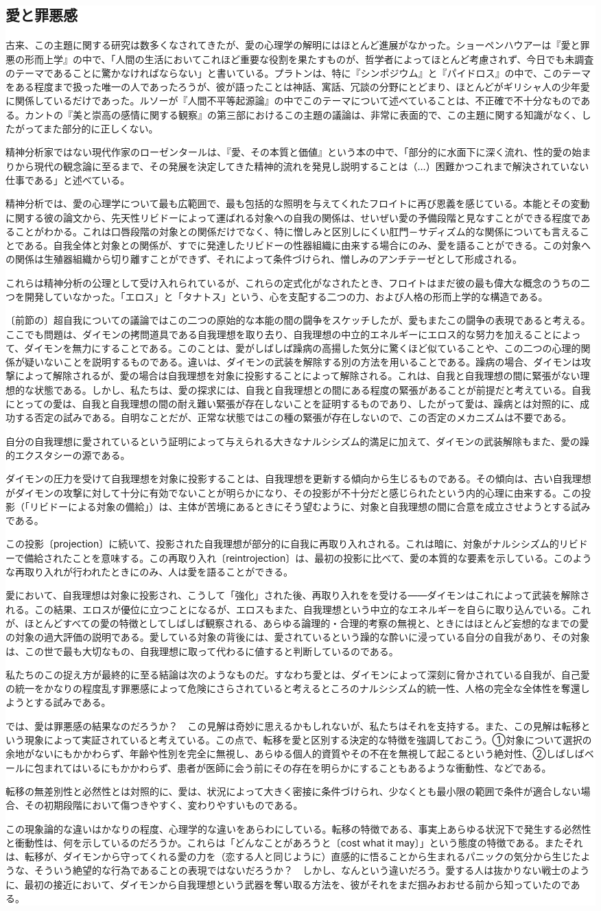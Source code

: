 ## 愛と罪悪感


古来、この主題に関する研究は数多くなされてきたが、愛の心理学の解明にはほとんど進展がなかった。ショーペンハウアーは『愛と罪悪の形而上学』の中で、「人間の生活においてこれほど重要な役割を果たすものが、哲学者によってほとんど考慮されず、今日でも未調査のテーマであることに驚かなければならない」と書いている。プラトンは、特に『シンポジウム』と『パイドロス』の中で、このテーマをある程度まで扱った唯一の人であったろうが、彼が語ったことは神話、寓話、冗談の分野にとどまり、ほとんどがギリシャ人の少年愛に関係しているだけであった。ルソーが『人間不平等起源論』の中でこのテーマについて述べていることは、不正確で不十分なものである。カントの『美と崇高の感情に関する観察』の第三部におけるこの主題の議論は、非常に表面的で、この主題に関する知識がなく、したがってまた部分的に正しくない。


精神分析家ではない現代作家のローゼンタールは、『愛、その本質と価値』という本の中で、「部分的に水面下に深く流れ、性的愛の始まりから現代の観念論に至るまで、その発展を決定してきた精神的流れを発見し説明することは（…）困難かつこれまで解決されていない仕事である」と述べている。


精神分析では、愛の心理学について最も広範囲で、最も包括的な照明を与えてくれたフロイトに再び恩義を感じている。本能とその変動に関する彼の論文から、先天性リビドーによって運ばれる対象への自我の関係は、せいぜい愛の予備段階と見なすことができる程度であることがわかる。これは口唇段階の対象との関係だけでなく、特に憎しみと区別しにくい肛門－サディズム的な関係についても言えることである。自我全体と対象との関係が、すでに発達したリビドーの性器組織に由来する場合にのみ、愛を語ることができる。この対象への関係は生殖器組織から切り離すことができず、それによって条件づけられ、憎しみのアンチテーゼとして形成される。


これらは精神分析の公理として受け入れられているが、これらの定式化がなされたとき、フロイトはまだ彼の最も偉大な概念のうちの二つを開発していなかった。「エロス」と「タナトス」という、心を支配する二つの力、および人格の形而上学的な構造である。


〔前節の〕超自我についての議論ではこの二つの原始的な本能の間の闘争をスケッチしたが、愛もまたこの闘争の表現であると考える。ここでも問題は、ダイモンの拷問道具である自我理想を取り去り、自我理想の中立的エネルギーにエロス的な努力を加えることによって、ダイモンを無力にすることである。このことは、愛がしばしば躁病の高揚した気分に驚くほど似ていることや、この二つの心理的関係が疑いないことを説明するものである。違いは、ダイモンの武装を解除する別の方法を用いることである。躁病の場合、ダイモンは攻撃によって解除されるが、愛の場合は自我理想を対象に投影することによって解除される。これは、自我と自我理想の間に緊張がない理想的な状態である。しかし、私たちは、愛の探求には、自我と自我理想との間にある程度の緊張があることが前提だと考えている。自我にとっての愛は、自我と自我理想の間の耐え難い緊張が存在しないことを証明するものであり、したがって愛は、躁病とは対照的に、成功する否定の試みである。自明なことだが、正常な状態ではこの種の緊張が存在しないので、この否定のメカニズムは不要である。


自分の自我理想に愛されているという証明によって与えられる大きなナルシシズム的満足に加えて、ダイモンの武装解除もまた、愛の躁的エクスタシーの源である。


ダイモンの圧力を受けて自我理想を対象に投影することは、自我理想を更新する傾向から生じるものである。その傾向は、古い自我理想がダイモンの攻撃に対して十分に有効でないことが明らかになり、その投影が不十分だと感じられたという内的心理に由来する。この投影（「リビドーによる対象の備給」）は、主体が苦境にあるときにそう望むように、対象と自我理想の間に合意を成立させようとする試みである。


この投影〔projection〕に続いて、投影された自我理想が部分的に自我に再取り入れされる。これは暗に、対象がナルシシズム的リビドーで備給されたことを意味する。この再取り入れ〔reintrojection〕は、最初の投影に比べて、愛の本質的な要素を示している。このような再取り入れが行われたときにのみ、人は愛を語ることができる。


愛において、自我理想は対象に投影され、こうして「強化」された後、再取り入れをを受ける——ダイモンはこれによって武装を解除される。この結果、エロスが優位に立つことになるが、エロスもまた、自我理想という中立的なエネルギーを自らに取り込んでいる。これが、ほとんどすべての愛の特徴としてしばしば観察される、あらゆる論理的・合理的考察の無視と、ときにはほとんど妄想的なまでの愛の対象の過大評価の説明である。愛している対象の背後には、愛されているという躁的な酔いに浸っている自分の自我があり、その対象は、この世で最も大切なもの、自我理想に取って代わるに値すると判断しているのである。


私たちのこの捉え方が最終的に至る結論は次のようなものだ。すなわち愛とは、ダイモンによって深刻に脅かされている自我が、自己愛の統一をかなりの程度乱す罪悪感によって危険にさらされていると考えるところのナルシシズム的統一性、人格の完全な全体性を奪還しようとする試みである。


では、愛は罪悪感の結果なのだろうか？　この見解は奇妙に思えるかもしれないが、私たちはそれを支持する。また、この見解は転移という現象によって実証されていると考えている。この点で、転移を愛と区別する決定的な特徴を強調しておこう。①対象について選択の余地がないにもかかわらず、年齢や性別を完全に無視し、あらゆる個人的資質やその不在を無視して起こるという絶対性、②しばしばベールに包まれてはいるにもかかわらず、患者が医師に会う前にその存在を明らかにすることもあるような衝動性、などである。


転移の無差別性と必然性とは対照的に、愛は、状況によって大きく密接に条件づけられ、少なくとも最小限の範囲で条件が適合しない場合、その初期段階において傷つきやすく、変わりやすいものである。


この現象論的な違いはかなりの程度、心理学的な違いをあらわにしている。転移の特徴である、事実上あらゆる状況下で発生する必然性と衝動性は、何を示しているのだろうか。これらは「どんなことがあろうと〔cost what it may〕」という態度の特徴である。またそれは、転移が、ダイモンから守ってくれる愛の力を（恋する人と同じように）直感的に悟ることから生まれるパニックの気分から生じたような、そういう絶望的な行為であることの表現ではないだろうか？　しかし、なんという違いだろう。愛する人は抜かりない戦士のように、最初の接近において、ダイモンから自我理想という武器を奪い取る方法を、彼がそれをまだ掴みおおせる前から知っていたのである。

